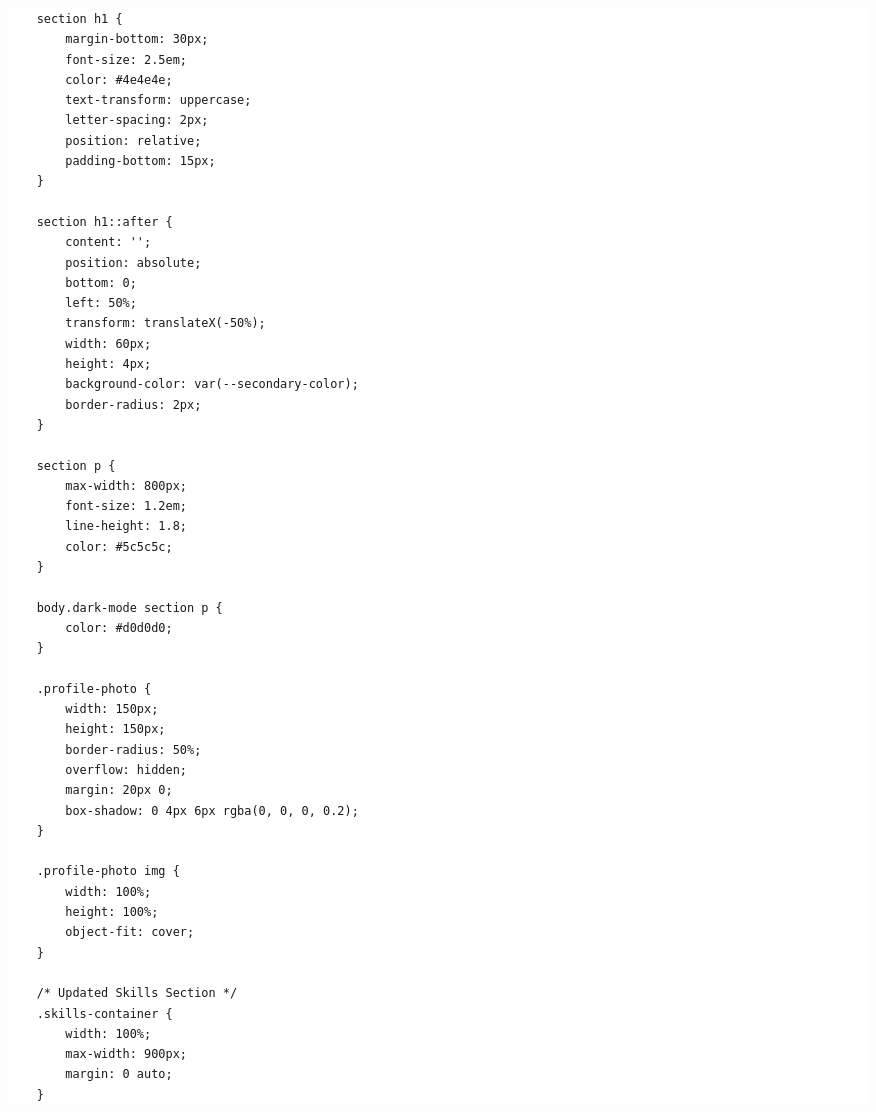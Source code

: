         section h1 {
            margin-bottom: 30px;
            font-size: 2.5em;
            color: #4e4e4e;
            text-transform: uppercase;
            letter-spacing: 2px;
            position: relative;
            padding-bottom: 15px;
        }

        section h1::after {
            content: '';
            position: absolute;
            bottom: 0;
            left: 50%;
            transform: translateX(-50%);
            width: 60px;
            height: 4px;
            background-color: var(--secondary-color);
            border-radius: 2px;
        }

        section p {
            max-width: 800px;
            font-size: 1.2em;
            line-height: 1.8;
            color: #5c5c5c;
        }

        body.dark-mode section p {
            color: #d0d0d0;
        }

        .profile-photo {
            width: 150px;
            height: 150px;
            border-radius: 50%;
            overflow: hidden;
            margin: 20px 0;
            box-shadow: 0 4px 6px rgba(0, 0, 0, 0.2);
        }

        .profile-photo img {
            width: 100%;
            height: 100%;
            object-fit: cover;
        }

        /* Updated Skills Section */
        .skills-container {
            width: 100%;
            max-width: 900px;
            margin: 0 auto;
        }
